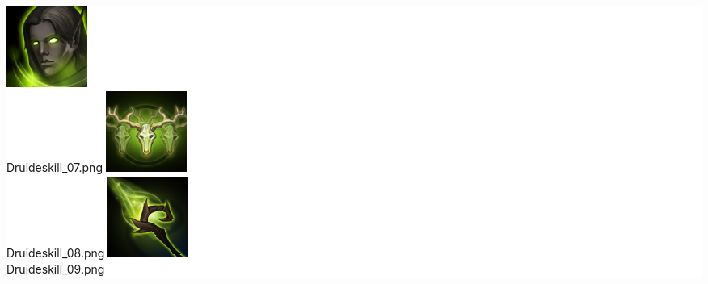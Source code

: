 <td valign="bottom">
<img src="./Druideskill_07.png" width="100" height="100"><br>
Druideskill_07.png
</td>

<td valign="bottom">
<img src="./Druideskill_08.png" width="100" height="100"><br>
Druideskill_08.png
</td>

</tr>
<tr>
<td valign="bottom">
<img src="./Druideskill_09.png" width="100" height="100"><br>
Druideskill_09.png
</td>
